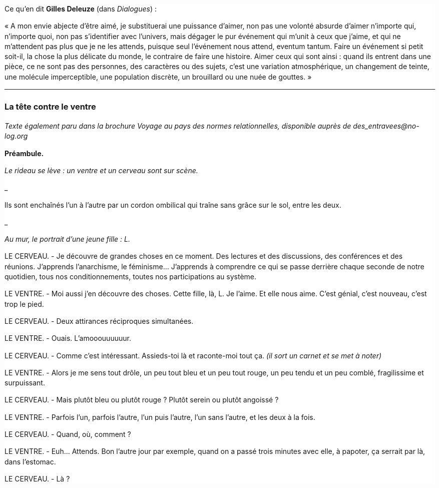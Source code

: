 Ce qu’en dit **Gilles Deleuze** (dans _Dialogues_) :

« A mon envie abjecte d’être aimé, je substituerai une puissance d’aimer, non pas une volonté absurde d’aimer n’importe qui, n’importe quoi, non pas s’identifier avec l’univers, mais dégager le pur événement qui m’unit à ceux que j’aime, et qui ne m’attendent pas plus que je ne les attends, puisque seul l’événement nous attend, eventum tantum. Faire un événement si petit soit-il, la chose la plus délicate du monde, le contraire de faire une histoire. Aimer ceux qui sont ainsi : quand ils entrent dans une pièce, ce ne sont pas des personnes, des caractères ou des sujets, c’est une variation atmosphérique, un changement de teinte, une molécule imperceptible, une population discrète, un brouillard ou une nuée de gouttes. »

* * *

### La tête contre le ventre

_Texte également paru dans la brochure Voyage au pays des normes relationnelles, disponible auprès de des_entravees@no-log.org_

**Préambule.**

_Le rideau se lève : un ventre et un cerveau sont sur scène._

_

Ils sont enchaînés l’un à l’autre par un cordon ombilical qui traîne sans grâce sur le sol, entre les deux.

_

_Au mur, le portrait d’une jeune fille : L._

LE CERVEAU. - Je découvre de grandes choses en ce moment. Des lectures et des discussions, des conférences et des réunions. J’apprends l’anarchisme, le féminisme... J’apprends à comprendre ce qui se passe derrière chaque seconde de notre quotidien, tous nos conditionnements, toutes nos participations au système.

LE VENTRE. - Moi aussi j’en découvre des choses. Cette fille, là, L. Je l’aime. Et elle nous aime. C’est génial, c’est nouveau, c’est trop le pied.

LE CERVEAU. - Deux attirances réciproques simultanées.

LE VENTRE. - Ouais. L’amooouuuuuur.

LE CERVEAU. - Comme c’est intéressant. Assieds-toi là et raconte-moi tout ça. _(il sort un carnet et se met à noter)_

LE VENTRE. - Alors je me sens tout drôle, un peu tout bleu et un peu tout rouge, un peu tendu et un peu comblé, fragilissime et surpuissant.

LE CERVEAU. - Mais plutôt bleu ou plutôt rouge ? Plutôt serein ou plutôt angoissé ?

LE VENTRE. - Parfois l’un, parfois l’autre, l’un puis l’autre, l’un sans l’autre, et les deux à la fois.

LE CERVEAU. - Quand, où, comment ?

LE VENTRE. - Euh... Attends. Bon l’autre jour par exemple, quand on a passé trois minutes avec elle, à papoter, ça serrait par là, dans l’estomac.

LE CERVEAU. - Là ?

